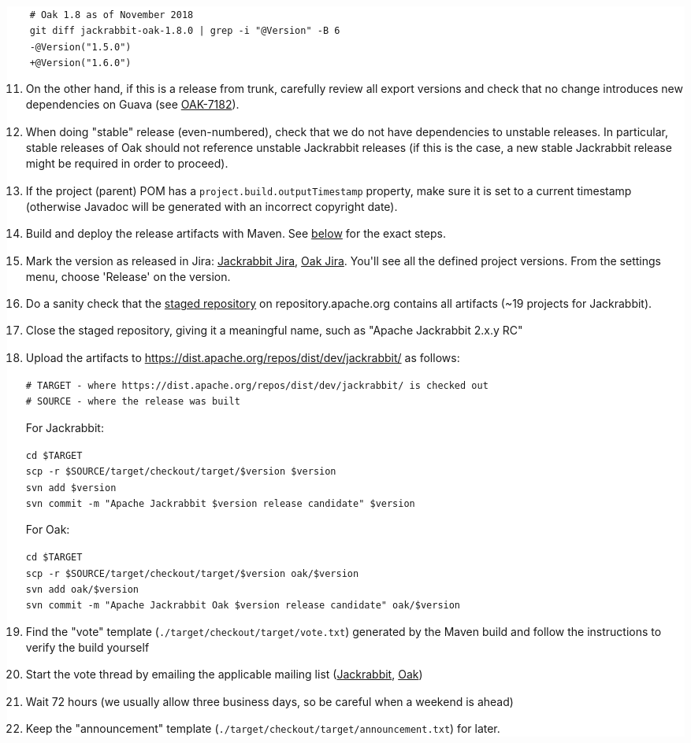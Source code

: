         # Oak 1.8 as of November 2018
        git diff jackrabbit-oak-1.8.0 | grep -i "@Version" -B 6
        -@Version("1.5.0")
        +@Version("1.6.0")
11. On the other hand, if this is a release from trunk, carefully review all
    export versions and check that no change introduces new dependencies on
    Guava (see [OAK-7182](https://issues.apache.org/jira/browse/OAK-7182)).
13. When doing "stable" release (even-numbered), check that we do not have
    dependencies to unstable releases. In particular, stable releases of Oak
    should not reference unstable Jackrabbit releases (if this is the case,
    a new stable Jackrabbit release might be required in order to proceed).
14. If the project (parent) POM has a `project.build.outputTimestamp` property, make sure it is set to a current timestamp (otherwise Javadoc will be generated with an incorrect copyright date).
15. Build and deploy the release artifacts with Maven. See [below](#Steps_to_build_the_release_artifacts) for the exact steps.
16. Mark the version as released in Jira: [Jackrabbit Jira](https://issues.apache.org/jira/plugins/servlet/project-config/JCR/versions),
   [Oak Jira](https://issues.apache.org/jira/plugins/servlet/project-config/OAK/versions). You'll see all the defined project versions. From the settings menu, choose 'Release' on the version.
17. Do a sanity check that the [staged repository](https://repository.apache.org/index.html#stagingRepositories) on repository.apache.org contains all artifacts (~19 projects for Jackrabbit).
18. Close the staged repository, giving it a meaningful name, such as "Apache Jackrabbit 2.x.y RC"
19. Upload the artifacts to https://dist.apache.org/repos/dist/dev/jackrabbit/ as follows:

        # TARGET - where https://dist.apache.org/repos/dist/dev/jackrabbit/ is checked out
        # SOURCE - where the release was built
    
     For Jackrabbit:
        
        cd $TARGET
        scp -r $SOURCE/target/checkout/target/$version $version
        svn add $version
        svn commit -m "Apache Jackrabbit $version release candidate" $version

     For Oak:
        
        cd $TARGET
        scp -r $SOURCE/target/checkout/target/$version oak/$version
        svn add oak/$version
        svn commit -m "Apache Jackrabbit Oak $version release candidate" oak/$version

20. Find the "vote" template (`./target/checkout/target/vote.txt`) generated by the Maven build and follow the instructions to verify the build yourself
21. Start the vote thread by emailing the applicable mailing list ([Jackrabbit](mailto:dev@jackrabbit.apache.org?subject=%5BVOTE%5D%20Release%20Apache%20Jackrabbit%20x.y.z), [Oak](mailto:oak-dev@jackrabbit.apache.org?subject=%5BVOTE%5D%20Release%20Apache%20Jackrabbit%20Oak%20x.y.z))
22. Wait 72 hours (we usually allow three business days, so be careful when a weekend is ahead)
23. Keep the "announcement" template (`./target/checkout/target/announcement.txt`) for later.
